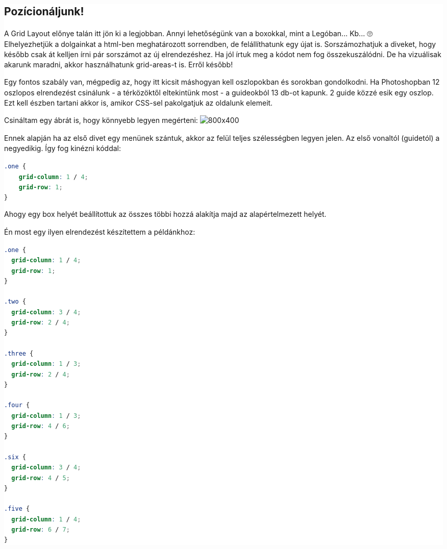 ## Pozícionáljunk!
A Grid Layout előnye talán itt jön ki a legjobban. Annyi lehetőségünk van a boxokkal, mint a Legóban... Kb... 🙄 <br>
Elhelyezhetjük a dolgainkat a html-ben meghatározott sorrendben, de felállíthatunk egy újat is. Sorszámozhatjuk a diveket, hogy később csak át kelljen írni pár sorszámot az új elrendezéshez. Ha jól írtuk meg a kódot nem fog összekuszálódni.
De ha vizuálisak akarunk maradni, akkor használhatunk grid-areas-t is. Erről később!

Egy fontos szabály van, mégpedig az, hogy itt kicsit máshogyan kell oszlopokban és sorokban gondolkodni. Ha Photoshopban 12 oszlopos elrendezést csinálunk - a térközöktől eltekintünk most - a guideokból 13 db-ot kapunk. 2 guide közzé esik egy oszlop. Ezt kell észben tartani akkor is, amikor CSS-sel pakolgatjuk az oldalunk elemeit.

Csináltam egy ábrát is, hogy könnyebb legyen megérteni:
![800x400](https://soma.shoprenter.hu/custom/soma/image/data/2018/01-grid-vonalak.png "grid-vonalak")

Ennek alapján ha az első divet egy menünek szántuk, akkor az felül teljes szélességben legyen jelen. Az első vonaltól (guidetól) a negyedikig.
Így fog kinézni kóddal:

~~~CSS
.one {
    grid-column: 1 / 4;
    grid-row: 1;
}
~~~

Ahogy egy box helyét beállítottuk az összes többi hozzá alakítja majd az alapértelmezett helyét. 

Én most egy ilyen elrendezést készítettem a példánkhoz:

~~~CSS
.one {
  grid-column: 1 / 4;
  grid-row: 1;
}

.two {
  grid-column: 3 / 4;
  grid-row: 2 / 4;
}

.three {
  grid-column: 1 / 3;
  grid-row: 2 / 4;
}

.four {
  grid-column: 1 / 3;
  grid-row: 4 / 6;
}

.six {
  grid-column: 3 / 4;
  grid-row: 4 / 5;
}

.five {
  grid-column: 1 / 4;
  grid-row: 6 / 7;
}
~~~
